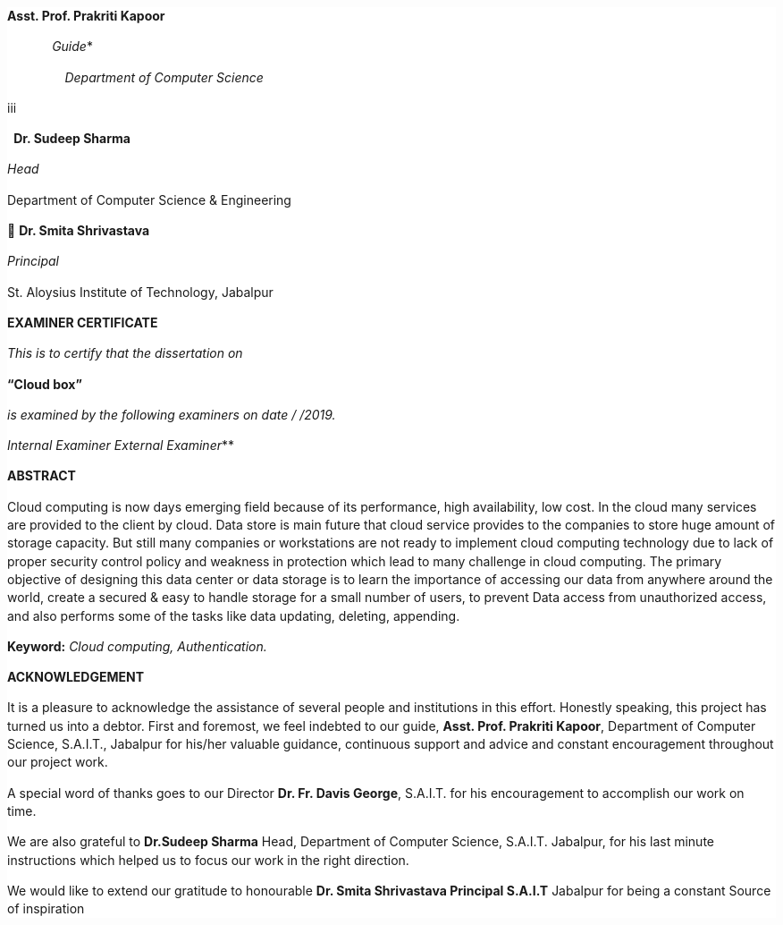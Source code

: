 **Asst. Prof. Prakriti Kapoor** 

`       `*Guide**  

`         `*Department of Computer Science* 

iii 

` `**Dr. Sudeep Sharma** 

*Head* 

Department of Computer Science & Engineering 

 **Dr. Smita Shrivastava** 

*Principal* 

St. Aloysius Institute of Technology, Jabalpur 



**EXAMINER CERTIFICATE**

*This is to certify that the dissertation on* 

**“Cloud box”**   

*is examined by the following examiners on date     /     /2019.* 

*Internal Examiner                                            External Examiner*** 

**ABSTRACT** 

Cloud computing is now days emerging field because of its performance, high availability, low cost. In the cloud many services are provided to the client by cloud. Data store is main future that cloud service provides to the companies to store huge amount of storage capacity. But still many companies or workstations are not ready to implement cloud computing technology due to lack of proper security control policy and weakness in protection which lead to many challenge in cloud computing. The primary objective of designing this data center or data storage is to learn the importance of accessing our data from anywhere around the world, create  a  secured  &  easy  to  handle  storage  for  a  small  number  of  users,  to  prevent  Data  access  from unauthorized access, and also performs some of the tasks like data updating, deleting, appending. 

**Keyword:** *Cloud computing, Authentication.*

**ACKNOWLEDGEMENT** 

It is a pleasure to acknowledge the assistance of several people and institutions in this effort. Honestly speaking,  this  project  has  turned  us  into  a  debtor.  First  and  foremost,  we  feel  indebted  to our  guide,        **Asst. Prof. Prakriti Kapoor**, Department of Computer Science, S.A.I.T., Jabalpur for his/her valuable guidance, continuous support and advice and constant encouragement throughout our project work.  

A special word of thanks goes to our Director **Dr. Fr. Davis George**, S.A.I.T. for his encouragement to accomplish our work on time. 

We are also grateful to **Dr.Sudeep Sharma** Head, Department of Computer Science, S.A.I.T. Jabalpur, for his last minute instructions which helped us to focus our work in the right direction.

We would like to extend our gratitude to honourable **Dr. Smita Shrivastava Principal S.A.I.T** Jabalpur for being a constant Source of inspiration
